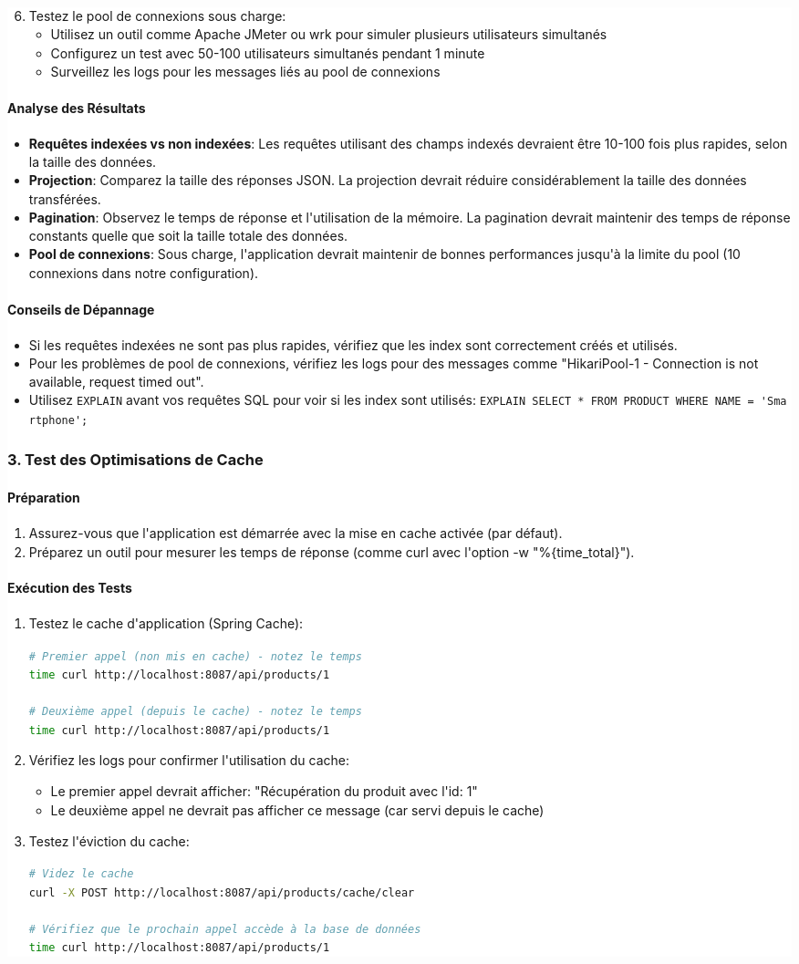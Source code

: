 6. Testez le pool de connexions sous charge:
   - Utilisez un outil comme Apache JMeter ou wrk pour simuler plusieurs utilisateurs simultanés
   - Configurez un test avec 50-100 utilisateurs simultanés pendant 1 minute
   - Surveillez les logs pour les messages liés au pool de connexions

#### Analyse des Résultats

- **Requêtes indexées vs non indexées**: Les requêtes utilisant des champs indexés devraient être 10-100 fois plus rapides, selon la taille des données.
- **Projection**: Comparez la taille des réponses JSON. La projection devrait réduire considérablement la taille des données transférées.
- **Pagination**: Observez le temps de réponse et l'utilisation de la mémoire. La pagination devrait maintenir des temps de réponse constants quelle que soit la taille totale des données.
- **Pool de connexions**: Sous charge, l'application devrait maintenir de bonnes performances jusqu'à la limite du pool (10 connexions dans notre configuration).

#### Conseils de Dépannage

- Si les requêtes indexées ne sont pas plus rapides, vérifiez que les index sont correctement créés et utilisés.
- Pour les problèmes de pool de connexions, vérifiez les logs pour des messages comme "HikariPool-1 - Connection is not available, request timed out".
- Utilisez `EXPLAIN` avant vos requêtes SQL pour voir si les index sont utilisés: `EXPLAIN SELECT * FROM PRODUCT WHERE NAME = 'Smartphone';`

### 3. Test des Optimisations de Cache

#### Préparation

1. Assurez-vous que l'application est démarrée avec la mise en cache activée (par défaut).
2. Préparez un outil pour mesurer les temps de réponse (comme curl avec l'option -w "%{time_total}").

#### Exécution des Tests

1. Testez le cache d'application (Spring Cache):
   ```bash
   # Premier appel (non mis en cache) - notez le temps
   time curl http://localhost:8087/api/products/1

   # Deuxième appel (depuis le cache) - notez le temps
   time curl http://localhost:8087/api/products/1
   ```

2. Vérifiez les logs pour confirmer l'utilisation du cache:
   - Le premier appel devrait afficher: "Récupération du produit avec l'id: 1"
   - Le deuxième appel ne devrait pas afficher ce message (car servi depuis le cache)

3. Testez l'éviction du cache:
   ```bash
   # Videz le cache
   curl -X POST http://localhost:8087/api/products/cache/clear

   # Vérifiez que le prochain appel accède à la base de données
   time curl http://localhost:8087/api/products/1
   ```
